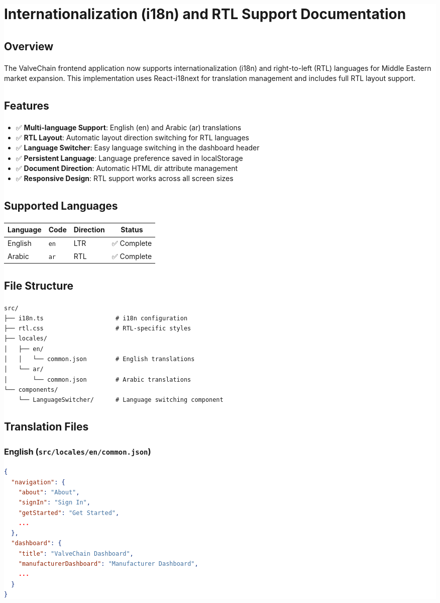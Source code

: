 # Internationalization (i18n) and RTL Support Documentation

## Overview

The ValveChain frontend application now supports internationalization (i18n) and right-to-left (RTL) languages for Middle Eastern market expansion. This implementation uses React-i18next for translation management and includes full RTL layout support.

## Features

- ✅ **Multi-language Support**: English (en) and Arabic (ar) translations
- ✅ **RTL Layout**: Automatic layout direction switching for RTL languages
- ✅ **Language Switcher**: Easy language switching in the dashboard header
- ✅ **Persistent Language**: Language preference saved in localStorage
- ✅ **Document Direction**: Automatic HTML dir attribute management
- ✅ **Responsive Design**: RTL support works across all screen sizes

## Supported Languages

| Language | Code | Direction | Status |
|----------|------|-----------|---------|
| English  | `en` | LTR       | ✅ Complete |
| Arabic   | `ar` | RTL       | ✅ Complete |

## File Structure

```
src/
├── i18n.ts                    # i18n configuration
├── rtl.css                    # RTL-specific styles
├── locales/
│   ├── en/
│   │   └── common.json        # English translations
│   └── ar/
│       └── common.json        # Arabic translations
└── components/
    └── LanguageSwitcher/      # Language switching component
```

## Translation Files

### English (`src/locales/en/common.json`)
```json
{
  "navigation": {
    "about": "About",
    "signIn": "Sign In",
    "getStarted": "Get Started",
    ...
  },
  "dashboard": {
    "title": "ValveChain Dashboard",
    "manufacturerDashboard": "Manufacturer Dashboard",
    ...
  }
}
```
